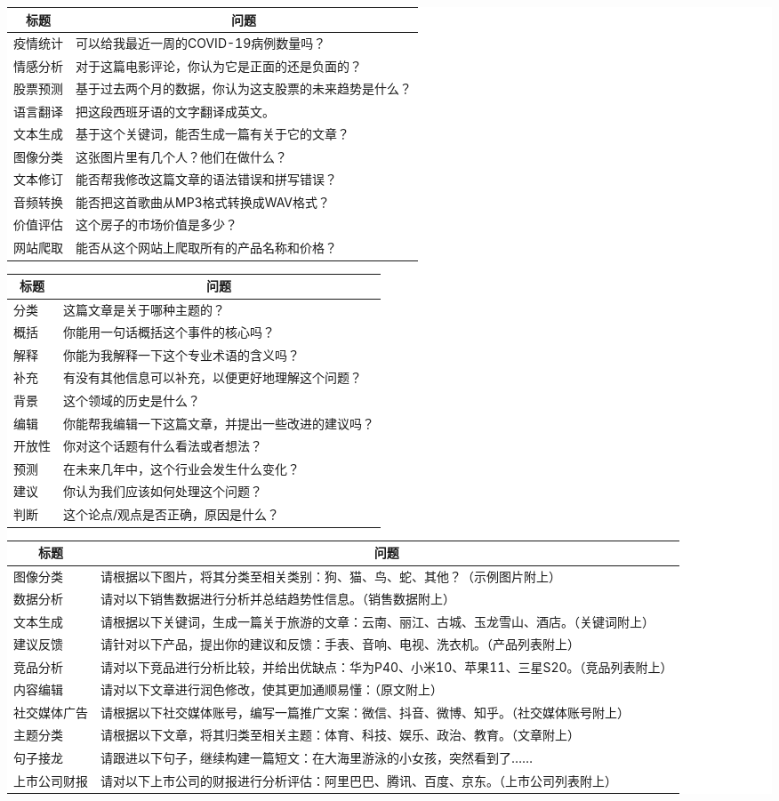 | 标题                                      | 问题                                                                                                                        |
|-----------------------------------------|---------------------------------------------------------------------------------------------------------------------------|
| 疫情统计                           | 可以给我最近一周的COVID-19病例数量吗？                                                                                                                |
| 情感分析                        | 对于这篇电影评论，你认为它是正面的还是负面的？                                                                                                   |
| 股票预测                          | 基于过去两个月的数据，你认为这支股票的未来趋势是什么？                                                                                            |
| 语言翻译                             | 把这段西班牙语的文字翻译成英文。                                                                                                        |
| 文本生成                          | 基于这个关键词，能否生成一篇有关于它的文章？                                                                                                            |
| 图像分类                         | 这张图片里有几个人？他们在做什么？                                                                                                                  |
| 文本修订                          | 能否帮我修改这篇文章的语法错误和拼写错误？                                                                                                    |
| 音频转换                          | 能否把这首歌曲从MP3格式转换成WAV格式？                                                                                                            |
| 价值评估                          | 这个房子的市场价值是多少？                                                                                                                                              |
| 网站爬取                          | 能否从这个网站上爬取所有的产品名称和价格？                                                                                                        |

| 标题 | 问题 |
| --- | --- |
| 分类 | 这篇文章是关于哪种主题的？ |
| 概括 | 你能用一句话概括这个事件的核心吗？ |
| 解释 | 你能为我解释一下这个专业术语的含义吗？ |
| 补充 | 有没有其他信息可以补充，以便更好地理解这个问题？ |
| 背景 | 这个领域的历史是什么？ |
| 编辑 | 你能帮我编辑一下这篇文章，并提出一些改进的建议吗？ |
| 开放性 | 你对这个话题有什么看法或者想法？ |
| 预测 | 在未来几年中，这个行业会发生什么变化？ |
| 建议 | 你认为我们应该如何处理这个问题？ |
| 判断 | 这个论点/观点是否正确，原因是什么？ |

| 标题 | 问题 |
| --- | --- |
| 图像分类 | 请根据以下图片，将其分类至相关类别：狗、猫、鸟、蛇、其他？（示例图片附上） |
| 数据分析 | 请对以下销售数据进行分析并总结趋势性信息。（销售数据附上） |
| 文本生成 | 请根据以下关键词，生成一篇关于旅游的文章：云南、丽江、古城、玉龙雪山、酒店。（关键词附上） |
| 建议反馈 | 请针对以下产品，提出你的建议和反馈：手表、音响、电视、洗衣机。（产品列表附上） |
| 竞品分析 | 请对以下竞品进行分析比较，并给出优缺点：华为P40、小米10、苹果11、三星S20。（竞品列表附上） |
| 内容编辑 | 请对以下文章进行润色修改，使其更加通顺易懂：（原文附上） |
| 社交媒体广告 | 请根据以下社交媒体账号，编写一篇推广文案：微信、抖音、微博、知乎。（社交媒体账号附上） |
| 主题分类 | 请根据以下文章，将其归类至相关主题：体育、科技、娱乐、政治、教育。（文章附上） |
| 句子接龙 | 请跟进以下句子，继续构建一篇短文：在大海里游泳的小女孩，突然看到了…… |
| 上市公司财报 | 请对以下上市公司的财报进行分析评估：阿里巴巴、腾讯、百度、京东。（上市公司列表附上） |
